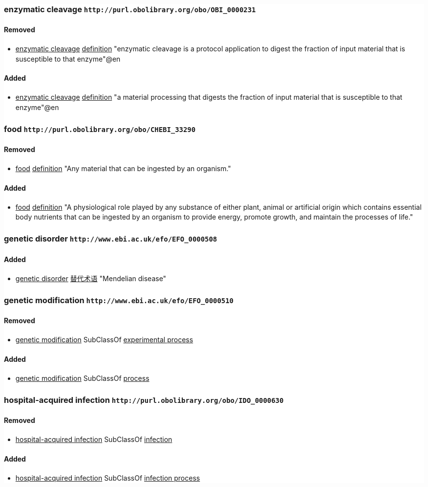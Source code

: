 
### enzymatic cleavage `http://purl.obolibrary.org/obo/OBI_0000231`
#### Removed
- [enzymatic cleavage](http://purl.obolibrary.org/obo/OBI_0000231) [definition](http://purl.obolibrary.org/obo/IAO_0000115) "enzymatic cleavage is a protocol application to digest the fraction of input material that is susceptible to that enzyme"@en 

#### Added
- [enzymatic cleavage](http://purl.obolibrary.org/obo/OBI_0000231) [definition](http://purl.obolibrary.org/obo/IAO_0000115) "a material processing that digests the fraction of input material that is susceptible to that enzyme"@en 


### food `http://purl.obolibrary.org/obo/CHEBI_33290`
#### Removed
- [food](http://purl.obolibrary.org/obo/CHEBI_33290) [definition](http://purl.obolibrary.org/obo/IAO_0000115) "Any material that can be ingested by an organism." 

#### Added
- [food](http://purl.obolibrary.org/obo/CHEBI_33290) [definition](http://purl.obolibrary.org/obo/IAO_0000115) "A physiological role played by any substance of either plant, animal or artificial origin which contains essential body nutrients that can be ingested by an organism to provide energy, promote growth, and maintain the processes of life." 


### genetic disorder `http://www.ebi.ac.uk/efo/EFO_0000508`

#### Added
- [genetic disorder](http://www.ebi.ac.uk/efo/EFO_0000508) [替代术语](http://purl.obolibrary.org/obo/IAO_0000118) "Mendelian disease" 


### genetic modification `http://www.ebi.ac.uk/efo/EFO_0000510`
#### Removed
- [genetic modification](http://www.ebi.ac.uk/efo/EFO_0000510) SubClassOf [experimental process](http://www.ebi.ac.uk/efo/EFO_0002694) 

#### Added
- [genetic modification](http://www.ebi.ac.uk/efo/EFO_0000510) SubClassOf [process](http://purl.obolibrary.org/obo/BFO_0000015) 


### hospital-acquired infection `http://purl.obolibrary.org/obo/IDO_0000630`
#### Removed
- [hospital-acquired infection](http://purl.obolibrary.org/obo/IDO_0000630) SubClassOf [infection](http://purl.obolibrary.org/obo/IDO_0000586) 

#### Added
- [hospital-acquired infection](http://purl.obolibrary.org/obo/IDO_0000630) SubClassOf [infection process](http://purl.obolibrary.org/obo/OBI_1110021) 
